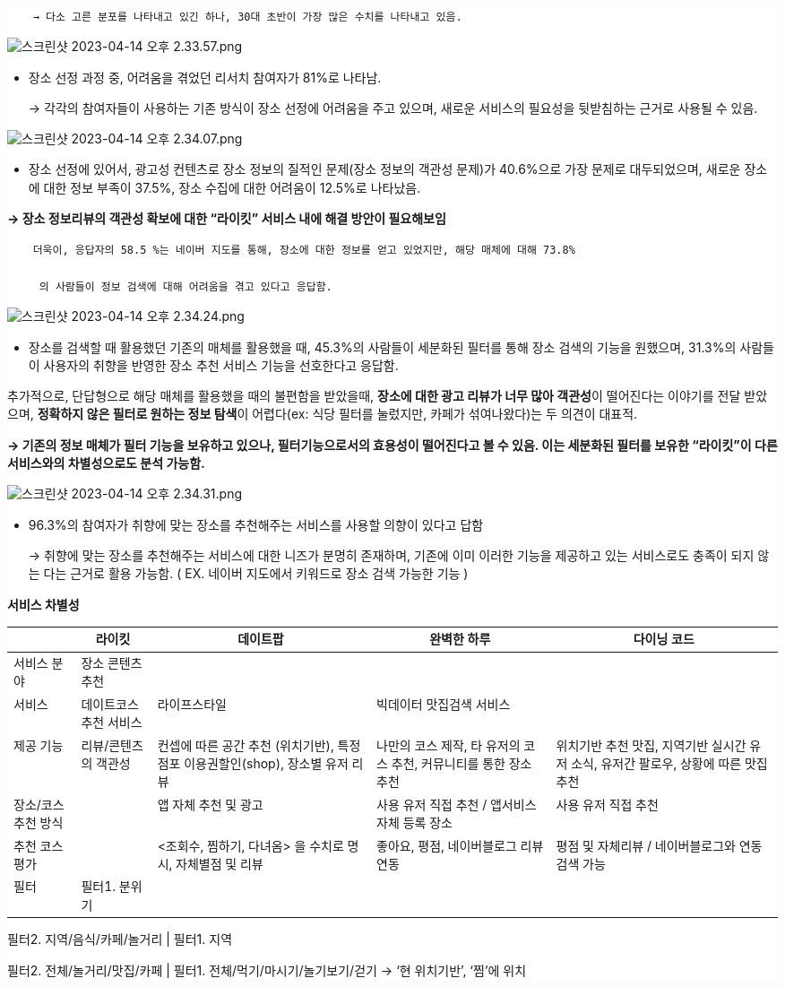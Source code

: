         → 다소 고른 분포를 나타내고 있긴 하나, 30대 초반이 가장 많은 수치를 나타내고 있음. 
        

![스크린샷 2023-04-14 오후 2.33.57.png](https://s3-us-west-2.amazonaws.com/secure.notion-static.com/12dff607-8494-4b08-bba4-c68cf9290ab6/%E1%84%89%E1%85%B3%E1%84%8F%E1%85%B3%E1%84%85%E1%85%B5%E1%86%AB%E1%84%89%E1%85%A3%E1%86%BA_2023-04-14_%E1%84%8B%E1%85%A9%E1%84%92%E1%85%AE_2.33.57.png)

- 장소 선정 과정 중, 어려움을 겪었던 리서치 참여자가 81%로 나타남.
    
    → 각각의 참여자들이 사용하는 기존 방식이 장소 선정에 어려움을 주고 있으며, 새로운 서비스의 필요성을 뒷받침하는 근거로 사용될 수 있음. 
    

![스크린샷 2023-04-14 오후 2.34.07.png](https://s3-us-west-2.amazonaws.com/secure.notion-static.com/4a475141-05ae-4760-9415-df1083cb1af6/%E1%84%89%E1%85%B3%E1%84%8F%E1%85%B3%E1%84%85%E1%85%B5%E1%86%AB%E1%84%89%E1%85%A3%E1%86%BA_2023-04-14_%E1%84%8B%E1%85%A9%E1%84%92%E1%85%AE_2.34.07.png)

- 장소 선정에 있어서, 광고성 컨텐츠로 장소 정보의 질적인 문제(장소 정보의 객관성 문제)가 40.6%으로 가장 문제로 대두되었으며, 새로운 장소에 대한 정보 부족이 37.5%, 장소 수집에 대한 어려움이 12.5%로 나타났음.

**→ 장소 정보리뷰의 객관성 확보에 대한 “라이킷” 서비스 내에 해결 방안이 필요해보임**

        더욱이, 응답자의 58.5 %는 네이버 지도를 통해, 장소에 대한 정보를 얻고 있었지만, 해당 매체에 대해 73.8%   

         의 사람들이 정보 검색에 대해 어려움을 겪고 있다고 응답함. 

![스크린샷 2023-04-14 오후 2.34.24.png](https://s3-us-west-2.amazonaws.com/secure.notion-static.com/86e0e826-5f4a-40cf-8d6d-7bce773c0d0f/%E1%84%89%E1%85%B3%E1%84%8F%E1%85%B3%E1%84%85%E1%85%B5%E1%86%AB%E1%84%89%E1%85%A3%E1%86%BA_2023-04-14_%E1%84%8B%E1%85%A9%E1%84%92%E1%85%AE_2.34.24.png)

- 장소를 검색할 때 활용했던 기존의 매체를 활용했을 때, 45.3%의 사람들이 세분화된 필터를 통해 장소 검색의 기능을 원했으며, 31.3%의 사람들이 사용자의 취향을 반영한 장소 추천 서비스 기능을 선호한다고 응답함.

추가적으로, 단답형으로 해당 매체를 활용했을 때의 불편함을 받았을때, **장소에 대한 광고 리뷰가 너무 많아 객관성**이 떨어진다는 이야기를 전달 받았으며, **정확하지 않은 필터로 원하는 정보 탐색**이 어렵다(ex: 식당 필터를 눌렀지만, 카페가 섞여나왔다)는 두 의견이 대표적.

**→ 기존의 정보 매체가 필터 기능을 보유하고 있으나, 필터기능으로서의 효용성이 떨어진다고 볼 수 있음. 이는 세분화된 필터를 보유한 “라이킷”이 다른 서비스와의 차별성으로도 분석 가능함.** 

![스크린샷 2023-04-14 오후 2.34.31.png](https://s3-us-west-2.amazonaws.com/secure.notion-static.com/593657e4-cfe7-4492-a33e-a1af08185941/%E1%84%89%E1%85%B3%E1%84%8F%E1%85%B3%E1%84%85%E1%85%B5%E1%86%AB%E1%84%89%E1%85%A3%E1%86%BA_2023-04-14_%E1%84%8B%E1%85%A9%E1%84%92%E1%85%AE_2.34.31.png)

- 96.3%의 참여자가 취향에 맞는 장소를 추천해주는 서비스를 사용할 의향이 있다고 답함

    → 취향에 맞는 장소를 추천해주는 서비스에 대한 니즈가 분명히 존재하며, 기존에 이미 이러한 기능을 제공하고 있는 서비스로도 충족이 되지 않는 다는 근거로 활용 가능함. ( EX. 네이버 지도에서 키워드로 장소 검색 가능한 기능 ) 

**서비스 차별성**

|  | 라이킷 | 데이트팝 | 완벽한 하루 | 다이닝 코드 |
| --- | --- | --- | --- | --- |
| 서비스 분야 | 장소 콘텐츠 추천 
서비스 | 데이트코스 추천 서비스 | 라이프스타일 | 빅데이터 맛집검색 서비스 |
| 제공 기능 | 리뷰/콘텐츠의 객관성 | 컨셉에 따른 공간 추천 (위치기반), 특정 점포 이용권할인(shop), 장소별 유저 리뷰 | 나만의 코스 제작, 타 유저의 코스 추천, 커뮤니티를 통한 장소 추천 | 위치기반 추천 맛집, 지역기반 실시간 유저 소식, 유저간 팔로우, 상황에 따른 맛집 추천 |
| 장소/코스 추천 방식 |  | 앱 자체 추천 및 광고 | 사용 유저 직접 추천 / 앱서비스 자체 등록 장소 | 사용 유저 직접 추천 |
| 추천 코스 평가 |  | <조회수, 찜하기, 다녀옴> 을 수치로 명시, 자체별점 및 리뷰 | 좋아요, 평점, 네이버블로그 리뷰 연동 | 평점 및 자체리뷰 / 네이버블로그와 연동 검색 가능 |
| 필터 | 필터1. 분위기

필터2. 지역/음식/카페/놀거리 | 필터1. 지역 

필터2. 전체/놀거리/맛집/카페 | 필터1. 전체/먹기/마시기/놀기보기/걷기
→ ‘현 위치기반’, ‘찜’에 위치
